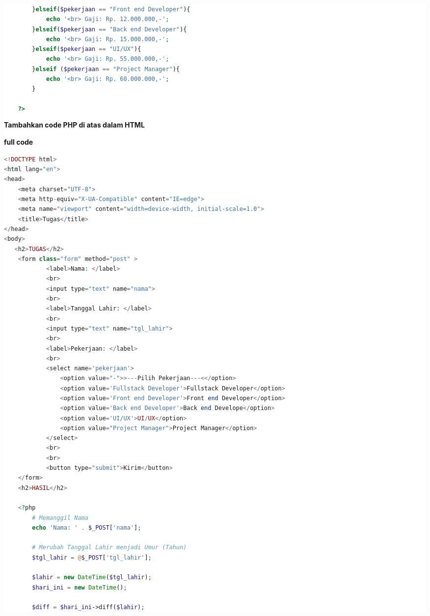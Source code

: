 ```php
        }elseif($pekerjaan == "Front end Developer"){
            echo '<br> Gaji: Rp. 12.000.000,-';
        }elseif($pekerjaan == "Back end Developer"){
            echo '<br> Gaji: Rp. 15.000.000,-';
        }elseif($pekerjaan == "UI/UX"){
            echo '<br> Gaji: Rp. 55.000.000,-';
        }elseif ($pekerjaan == "Project Manager"){
            echo '<br> Gaji: Rp. 60.000.000,-';
        }

    ?>
```

**Tambahkan code PHP di atas dalam HTML**

**full code**
```php
<!DOCTYPE html>
<html lang="en">
<head>
    <meta charset="UTF-8">
    <meta http-equiv="X-UA-Compatible" content="IE=edge">
    <meta name="viewport" content="width=device-width, initial-scale=1.0">
    <title>Tugas</title>
</head>
<body>
   <h2>TUGAS</h2>
    <form class="form" method="post" >
            <label>Nama: </label>
            <br>
            <input type="text" name="nama">
            <br>
            <label>Tanggal Lahir: </label>
            <br>
            <input type="text" name="tgl_lahir">
            <br>
            <label>Pekerjaan: </label>
            <br>
            <select name='pekerjaan'>
                <option value="-">>---Pilih Pekerjaan---<</option>
                <option value='Fullstack Developer'>Fullstack Developer</option>
                <option value='Front end Developer'>Front end Developer</option>
                <option value='Back end Developer'>Back end Develope</option>
                <option value='UI/UX'>UI/UX</option>
                <option value="Project Manager">Project Manager</option>
            </select>
            <br>
            <br>
            <button type="submit">Kirim</button>
    </form>
    <h2>HASIL</h2>

    <?php
        # Memanggil Nama
        echo 'Nama: ' . $_POST['nama'];

        # Merubah Tanggal Lahir menjadi Umur (Tahun)
        $tgl_lahir = @$_POST['tgl_lahir'];

        $lahir = new DateTime($tgl_lahir);
        $hari_ini = new DateTime();

        $diff = $hari_ini->diff($lahir);

```